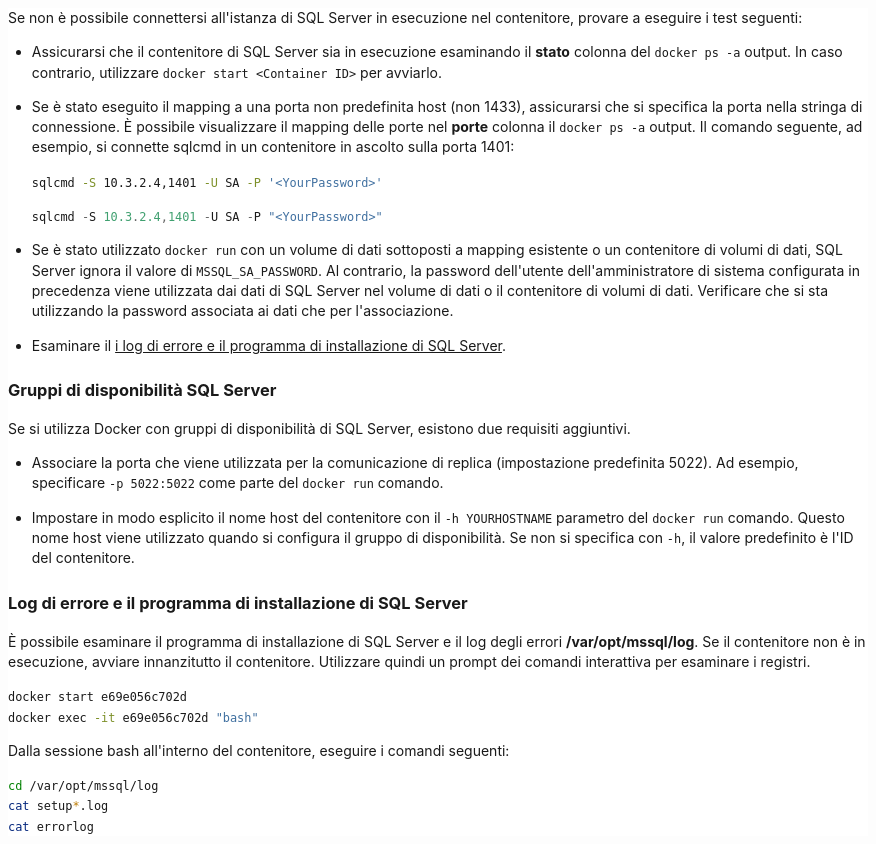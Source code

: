 Se non è possibile connettersi all'istanza di SQL Server in esecuzione nel contenitore, provare a eseguire i test seguenti:

- Assicurarsi che il contenitore di SQL Server sia in esecuzione esaminando il **stato** colonna del `docker ps -a` output. In caso contrario, utilizzare `docker start <Container ID>` per avviarlo.

- Se è stato eseguito il mapping a una porta non predefinita host (non 1433), assicurarsi che si specifica la porta nella stringa di connessione. È possibile visualizzare il mapping delle porte nel **porte** colonna il `docker ps -a` output. Il comando seguente, ad esempio, si connette sqlcmd in un contenitore in ascolto sulla porta 1401:

    ```bash
    sqlcmd -S 10.3.2.4,1401 -U SA -P '<YourPassword>'
    ```

    ```PowerShell
    sqlcmd -S 10.3.2.4,1401 -U SA -P "<YourPassword>"
    ```

- Se è stato utilizzato `docker run` con un volume di dati sottoposti a mapping esistente o un contenitore di volumi di dati, SQL Server ignora il valore di `MSSQL_SA_PASSWORD`. Al contrario, la password dell'utente dell'amministratore di sistema configurata in precedenza viene utilizzata dai dati di SQL Server nel volume di dati o il contenitore di volumi di dati. Verificare che si sta utilizzando la password associata ai dati che per l'associazione.

- Esaminare il [i log di errore e il programma di installazione di SQL Server](#errorlogs).

### <a name="sql-server-availability-groups"></a>Gruppi di disponibilità SQL Server

Se si utilizza Docker con gruppi di disponibilità di SQL Server, esistono due requisiti aggiuntivi.

- Associare la porta che viene utilizzata per la comunicazione di replica (impostazione predefinita 5022). Ad esempio, specificare `-p 5022:5022` come parte del `docker run` comando.

- Impostare in modo esplicito il nome host del contenitore con il `-h YOURHOSTNAME` parametro del `docker run` comando. Questo nome host viene utilizzato quando si configura il gruppo di disponibilità. Se non si specifica con `-h`, il valore predefinito è l'ID del contenitore.

### <a id="errorlogs"></a> Log di errore e il programma di installazione di SQL Server

È possibile esaminare il programma di installazione di SQL Server e il log degli errori **/var/opt/mssql/log**. Se il contenitore non è in esecuzione, avviare innanzitutto il contenitore. Utilizzare quindi un prompt dei comandi interattiva per esaminare i registri.

```bash
docker start e69e056c702d
docker exec -it e69e056c702d "bash"
```

Dalla sessione bash all'interno del contenitore, eseguire i comandi seguenti:

```bash
cd /var/opt/mssql/log
cat setup*.log
cat errorlog
```
